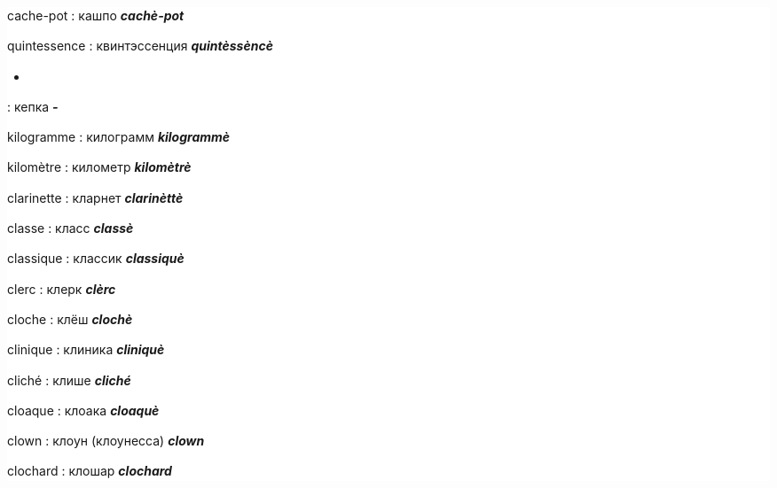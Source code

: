 cache-pot
: кашпо
*__cachè-pot__*

quintessence
: квинтэссенция
*__quintèssèncè__*

-
: кепка
*__-__*

kilogramme
: килограмм
*__kilogrammè__*

kilomètre
: километр
*__kilomètrè__*

clarinette
: кларнет
*__clarinèttè__*

classe
: класс
*__classè__*

classique
: классик
*__classiquè__*

clerc
: клерк
*__clèrc__*

cloche
: клёш
*__clochè__*

clinique
: клиника
*__cliniquè__*

cliché
: клише
*__cliché__*

cloaque
: клоака
*__cloaquè__*

clown
: клоун (клоунесса)
*__clown__*

clochard
: клошар
*__clochard__*
